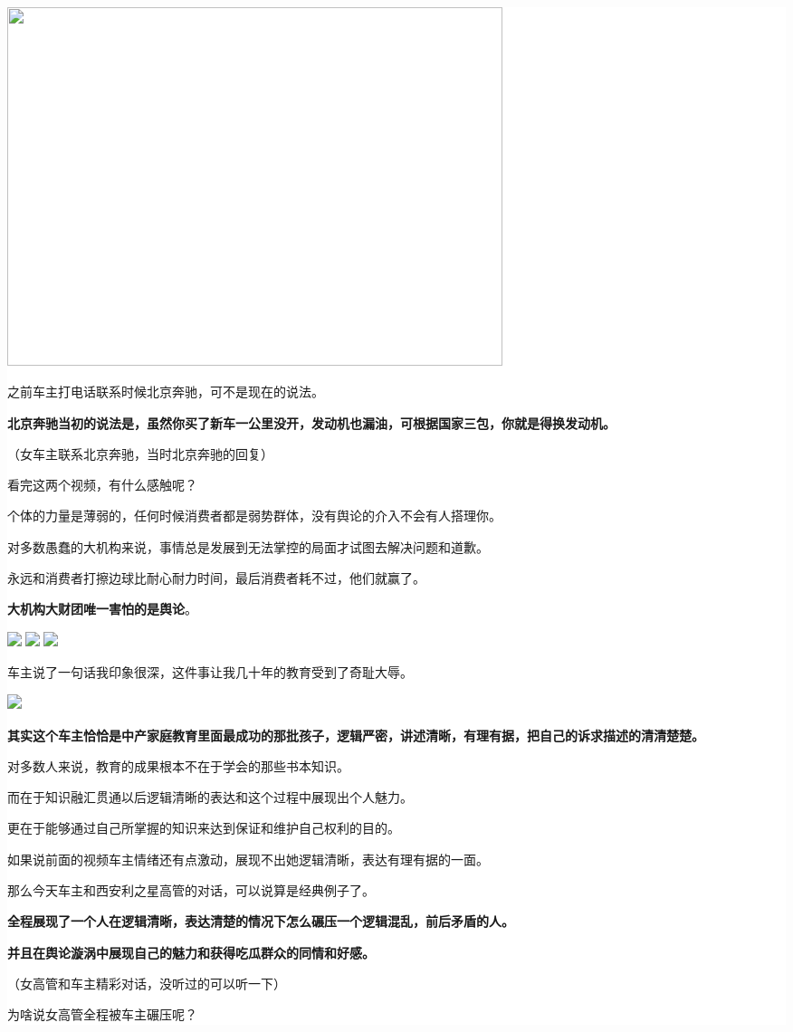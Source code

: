<img class="rich_pages" data-croporisrc="https://mmbiz.qpic.cn/mmbiz_jpg/BSbL23YpK42wHkEUywK1l0pIxoZtYYASolI3eScNfmZk8nZPwTa3WibCxmichEVEbTpVtMd3nP5njTpibSJckiamGg/0?wx_fmt=jpeg" data-cropx1="0" data-cropx2="547" data-cropy1="110" data-cropy2="506" data-ratio="0.7257769652650823" data-s="300,640" src="https://mmbiz.qpic.cn/mmbiz_jpg/BSbL23YpK42wHkEUywK1l0pIxoZtYYASJR8jqspIpm0GkhR3uT5hDZXb4ILQkJPJSBoY1DcrliaIchac3oTW3CQ/640?wx_fmt=jpeg" data-type="jpeg" data-w="547" style="width: 547px;height: 396px;"/>

之前车主打电话联系时候北京奔驰，可不是现在的说法。

**北京奔驰当初的说法是，虽然你买了新车一公里没开，发动机也漏油，可根据国家三包，你就是得换发动机。**

<iframe class="video_iframe rich_pages" data-vidtype="2" data-mpvid="wxv_765559846266617856" data-cover="http%3A%2F%2Fmmbiz.qpic.cn%2Fmmbiz_jpg%2FBSbL23YpK42wHkEUywK1l0pIxoZtYYASMXsuYGY4chstCB8xyBKeVkfAgQrQaZsI65vEHgicqyIibHiclfaqic9ryw%2F0%3Fwx_fmt%3Djpeg" allowfullscreen="" frameborder="0" data-ratio="0.5750798722044729" data-w="720" src="https://mp.weixin.qq.com/mp/readtemplate?t=pages/video_player_tmpl&amp;action=mpvideo&amp;auto=0&amp;vid=wxv_765559846266617856"></iframe>

（女车主联系北京奔驰，当时北京奔驰的回复）

看完这两个视频，有什么感触呢？

个体的力量是薄弱的，任何时候消费者都是弱势群体，没有舆论的介入不会有人搭理你。

对多数愚蠢的大机构来说，事情总是发展到无法掌控的局面才试图去解决问题和道歉。

永远和消费者打擦边球比耐心耐力时间，最后消费者耗不过，他们就赢了。

**大机构大财团唯一害怕的是舆论**。

<img class="" data-copyright="0" data-ratio="0.33125" data-s="300,640" src="https://mmbiz.qpic.cn/mmbiz_jpg/BSbL23YpK42wHkEUywK1l0pIxoZtYYASjrc7Qs0dUicFkLoOewxdfGmvrHwo7gKeDQSqX2nckcGBt42K41HaQwA/640?wx_fmt=jpeg" data-type="jpeg" data-w="640" style=""/>

<img class="" data-copyright="0" data-ratio="0.3078125" data-s="300,640" src="https://mmbiz.qpic.cn/mmbiz_jpg/BSbL23YpK42wHkEUywK1l0pIxoZtYYASpND2R0BxWMc4e8tzeIzmeXn6MvzFWRL5Kdviaktf6Oj5Fm7LyGiaiaYyA/640?wx_fmt=jpeg" data-type="jpeg" data-w="640" style=""/>

<img class="rich_pages" data-copyright="0" data-ratio="0.5875" data-s="300,640" src="https://mmbiz.qpic.cn/mmbiz_jpg/BSbL23YpK42wHkEUywK1l0pIxoZtYYAShTuTmxG83CRvsVIsz59LsFJD3K2dViaOgAJvLVBXnelzDGwWAaoiaNGQ/640?wx_fmt=jpeg" data-type="jpeg" data-w="640" style=""/>

车主说了一句话我印象很深，这件事让我几十年的教育受到了奇耻大辱。

<img class="rich_pages" data-copyright="0" data-ratio="1.034" data-s="300,640" src="https://mmbiz.qpic.cn/mmbiz_jpg/BSbL23YpK42wHkEUywK1l0pIxoZtYYASQlcOxOnJF6ZlXyiaIg8JsWWgWHl2TJWmJqhUMC0kKbV7564HfvFddJg/640?wx_fmt=jpeg" data-type="jpeg" data-w="500" style=""/>

**其实这个车主恰恰是中产家庭教育里面最成功的那批孩子，逻辑严密，讲述清晰，有理有据，把自己的诉求描述的清清楚楚。**

对多数人来说，教育的成果根本不在于学会的那些书本知识。

而在于知识融汇贯通以后逻辑清晰的表达和这个过程中展现出个人魅力。

更在于能够通过自己所掌握的知识来达到保证和维护自己权利的目的。

如果说前面的视频车主情绪还有点激动，展现不出她逻辑清晰，表达有理有据的一面。

那么今天车主和西安利之星高管的对话，可以说算是经典例子了。

**全程展现了一个人在逻辑清晰，表达清楚的情况下怎么碾压一个逻辑混乱，前后矛盾的人。**

**并且在舆论漩涡中展现自己的魅力和获得吃瓜群众的同情和好感。**

<iframe class="video_iframe rich_pages" data-vidtype="2" data-mpvid="wxv_765635706243923968" data-cover="http%3A%2F%2Fmmbiz.qpic.cn%2Fmmbiz_jpg%2FBSbL23YpK42wHkEUywK1l0pIxoZtYYASMIYYa6HWGb7FY2unxUkBCfvJTMN5ibK0JRjFOGbrvbzibgCV9b8ZVMsQ%2F0%3Fwx_fmt%3Djpeg" allowfullscreen="" frameborder="0" data-ratio="1.7777777777777777" data-w="1280" src="https://mp.weixin.qq.com/mp/readtemplate?t=pages/video_player_tmpl&amp;action=mpvideo&amp;auto=0&amp;vid=wxv_765635706243923968"></iframe>

（女高管和车主精彩对话，没听过的可以听一下）

为啥说女高管全程被车主碾压呢？
